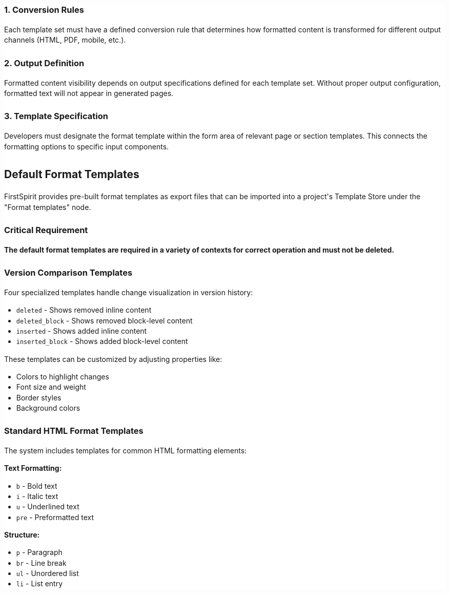 ### 1. Conversion Rules

Each template set must have a defined conversion rule that determines how formatted content is transformed for different output channels (HTML, PDF, mobile, etc.).

### 2. Output Definition

Formatted content visibility depends on output specifications defined for each template set. Without proper output configuration, formatted text will not appear in generated pages.

### 3. Template Specification

Developers must designate the format template within the form area of relevant page or section templates. This connects the formatting options to specific input components.

## Default Format Templates

FirstSpirit provides pre-built format templates as export files that can be imported into a project's Template Store under the "Format templates" node.

### Critical Requirement

**The default format templates are required in a variety of contexts for correct operation and must not be deleted.**

### Version Comparison Templates

Four specialized templates handle change visualization in version history:

- `deleted` - Shows removed inline content
- `deleted_block` - Shows removed block-level content
- `inserted` - Shows added inline content
- `inserted_block` - Shows added block-level content

These templates can be customized by adjusting properties like:
- Colors to highlight changes
- Font size and weight
- Border styles
- Background colors

### Standard HTML Format Templates

The system includes templates for common HTML formatting elements:

**Text Formatting:**
- `b` - Bold text
- `i` - Italic text
- `u` - Underlined text
- `pre` - Preformatted text

**Structure:**
- `p` - Paragraph
- `br` - Line break
- `ul` - Unordered list
- `li` - List entry
